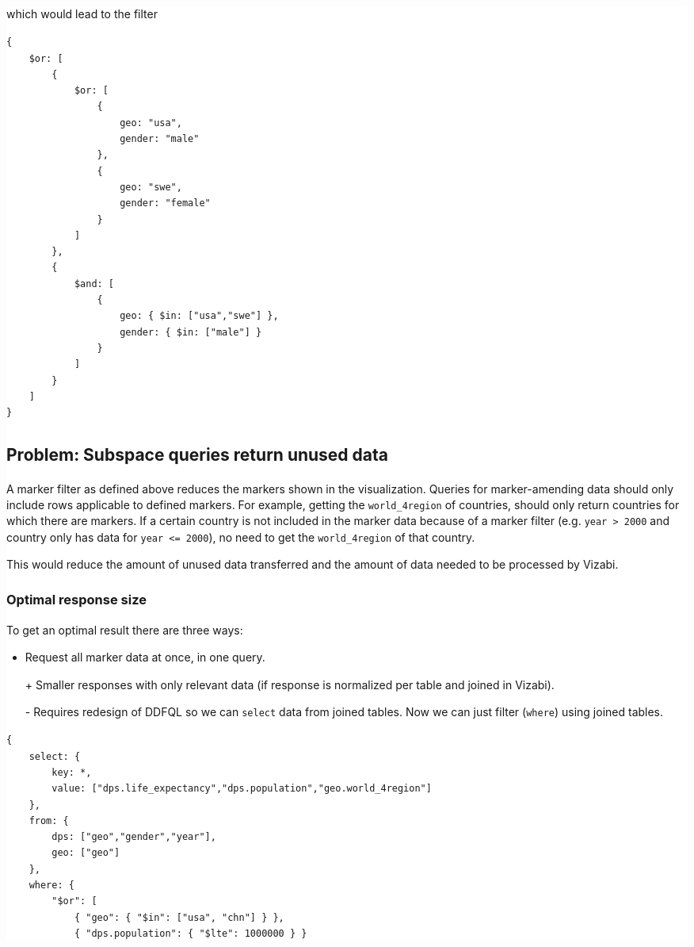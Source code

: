 which would lead to the filter

```
{
    $or: [
        {
            $or: [
                {
                    geo: "usa",
                    gender: "male"
                },
                {
                    geo: "swe",
                    gender: "female"
                }
            ]
        },
        {
            $and: [
                {
                    geo: { $in: ["usa","swe"] },
                    gender: { $in: ["male"] }
                }
            ]
        }
    ]
}
```



## Problem: Subspace queries return unused data

A marker filter as defined above reduces the markers shown in the visualization. Queries for marker-amending data should only include rows applicable to defined markers. For example, getting the `world_4region` of countries, should only return countries for which there are markers. If a certain country is not included in the marker data because of a marker filter (e.g. `year > 2000` and country only has data for `year <= 2000`), no need to get the `world_4region` of that country.

This would reduce the amount of unused data transferred and the amount of data needed to be processed by Vizabi.

### Optimal response size

To get an optimal result there are three ways:

- Request all marker data at once, in one query. 

   \+ Smaller responses with only relevant data (if response is normalized per table and joined in Vizabi).

   \- Requires redesign of DDFQL so we can `select` data from joined tables. Now we can just filter (`where`) using joined tables.

```
{
    select: { 
    	key: *,
    	value: ["dps.life_expectancy","dps.population","geo.world_4region"]
    },
    from: {
        dps: ["geo","gender","year"],
        geo: ["geo"]
    },
    where: {
        "$or": [
            { "geo": { "$in": ["usa", "chn"] } },
            { "dps.population": { "$lte": 1000000 } }
```